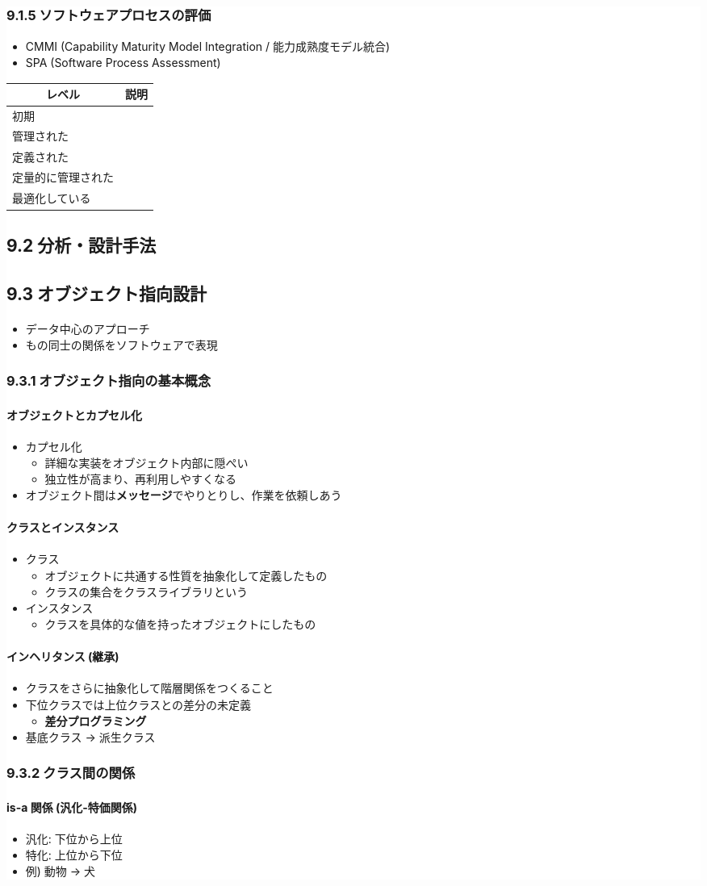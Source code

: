 ### 9.1.5 ソフトウェアプロセスの評価

- CMMI (Capability Maturity Model Integration / 能力成熟度モデル統合)
- SPA (Software Process Assessment)

| レベル             | 説明 |
| ------------------ | ---- |
| 初期               |      |
| 管理された         |      |
| 定義された         |      |
| 定量的に管理された |      |
| 最適化している     |      |

## 9.2 分析・設計手法

## 9.3 オブジェクト指向設計

- データ中心のアプローチ
- もの同士の関係をソフトウェアで表現

### 9.3.1 オブジェクト指向の基本概念

#### オブジェクトとカプセル化

- カプセル化
  - 詳細な実装をオブジェクト内部に隠ぺい
  - 独立性が高まり、再利用しやすくなる
- オブジェクト間は**メッセージ**でやりとりし、作業を依頼しあう

#### クラスとインスタンス

- クラス
  - オブジェクトに共通する性質を抽象化して定義したもの
  - クラスの集合をクラスライブラリという
- インスタンス
  - クラスを具体的な値を持ったオブジェクトにしたもの

#### インヘリタンス (継承)

- クラスをさらに抽象化して階層関係をつくること
- 下位クラスでは上位クラスとの差分の未定義
  - **差分プログラミング**
- 基底クラス → 派生クラス

### 9.3.2 クラス間の関係

#### is-a 関係 (汎化-特価関係)

- 汎化: 下位から上位
- 特化: 上位から下位
- 例) 動物 → 犬
